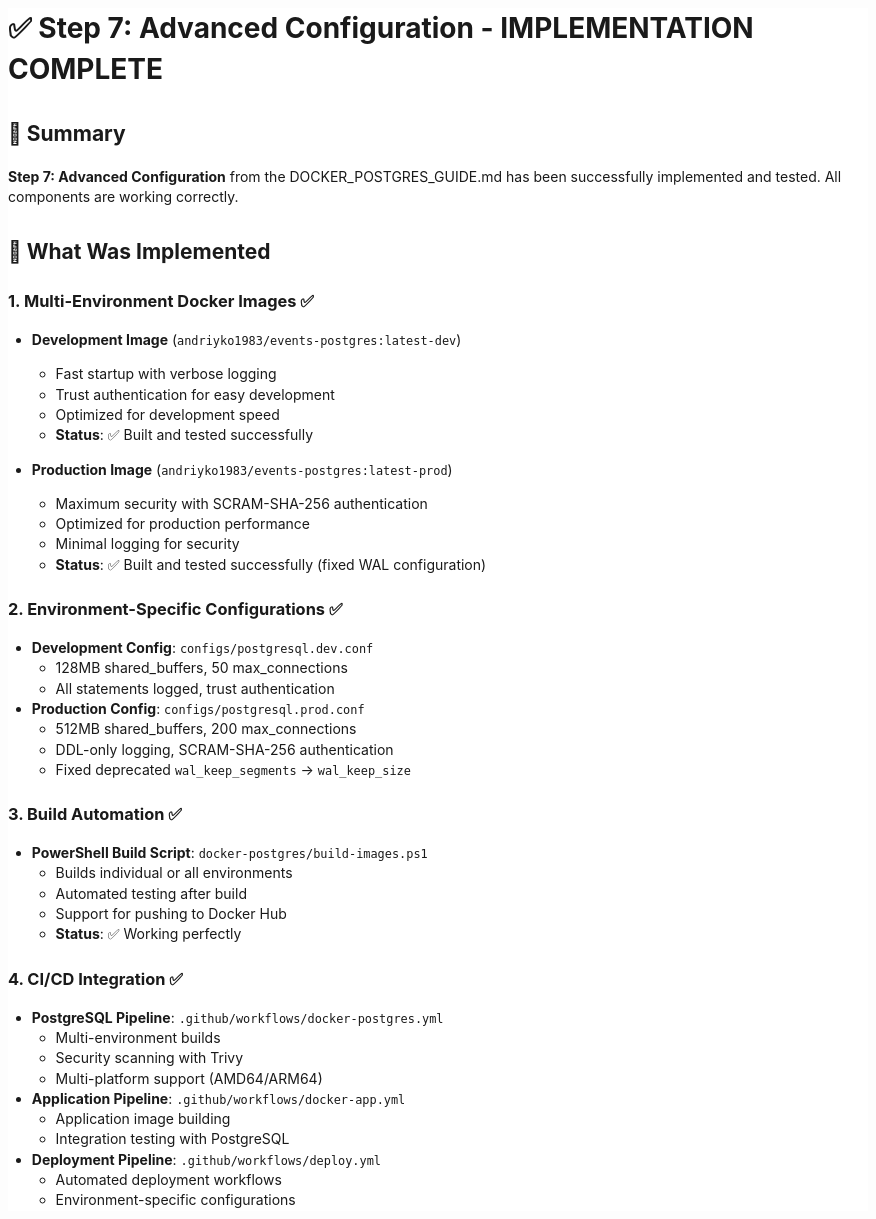 # ✅ Step 7: Advanced Configuration - IMPLEMENTATION COMPLETE

## 🎯 Summary

**Step 7: Advanced Configuration** from the DOCKER_POSTGRES_GUIDE.md has been successfully implemented and tested. All components are working correctly.

## 🚀 What Was Implemented

### 1. Multi-Environment Docker Images ✅

-   **Development Image** (`andriyko1983/events-postgres:latest-dev`)

    -   Fast startup with verbose logging
    -   Trust authentication for easy development
    -   Optimized for development speed
    -   **Status**: ✅ Built and tested successfully

-   **Production Image** (`andriyko1983/events-postgres:latest-prod`)
    -   Maximum security with SCRAM-SHA-256 authentication
    -   Optimized for production performance
    -   Minimal logging for security
    -   **Status**: ✅ Built and tested successfully (fixed WAL configuration)

### 2. Environment-Specific Configurations ✅

-   **Development Config**: `configs/postgresql.dev.conf`
    -   128MB shared_buffers, 50 max_connections
    -   All statements logged, trust authentication
-   **Production Config**: `configs/postgresql.prod.conf`
    -   512MB shared_buffers, 200 max_connections
    -   DDL-only logging, SCRAM-SHA-256 authentication
    -   Fixed deprecated `wal_keep_segments` → `wal_keep_size`

### 3. Build Automation ✅

-   **PowerShell Build Script**: `docker-postgres/build-images.ps1`
    -   Builds individual or all environments
    -   Automated testing after build
    -   Support for pushing to Docker Hub
    -   **Status**: ✅ Working perfectly

### 4. CI/CD Integration ✅

-   **PostgreSQL Pipeline**: `.github/workflows/docker-postgres.yml`
    -   Multi-environment builds
    -   Security scanning with Trivy
    -   Multi-platform support (AMD64/ARM64)
-   **Application Pipeline**: `.github/workflows/docker-app.yml`
    -   Application image building
    -   Integration testing with PostgreSQL
-   **Deployment Pipeline**: `.github/workflows/deploy.yml`
    -   Automated deployment workflows
    -   Environment-specific configurations
